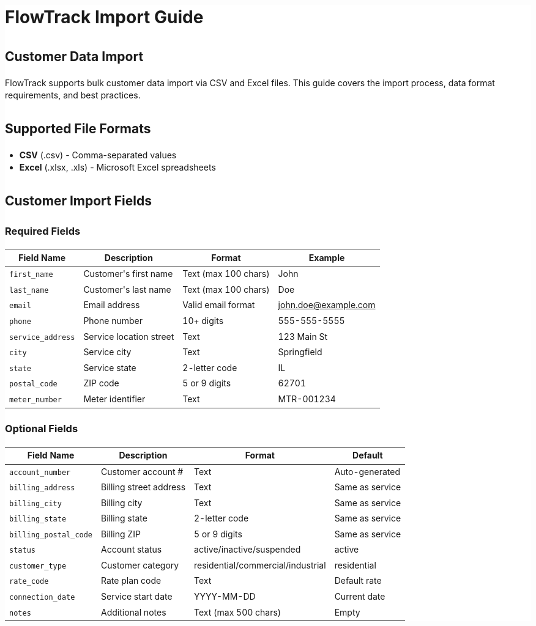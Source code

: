 # FlowTrack Import Guide

## Customer Data Import

FlowTrack supports bulk customer data import via CSV and Excel files. This guide covers the import process, data format requirements, and best practices.

## Supported File Formats

- **CSV** (.csv) - Comma-separated values
- **Excel** (.xlsx, .xls) - Microsoft Excel spreadsheets

## Customer Import Fields

### Required Fields

| Field Name | Description | Format | Example |
|------------|-------------|--------|---------|
| `first_name` | Customer's first name | Text (max 100 chars) | John |
| `last_name` | Customer's last name | Text (max 100 chars) | Doe |
| `email` | Email address | Valid email format | john.doe@example.com |
| `phone` | Phone number | 10+ digits | 555-555-5555 |
| `service_address` | Service location street | Text | 123 Main St |
| `city` | Service city | Text | Springfield |
| `state` | Service state | 2-letter code | IL |
| `postal_code` | ZIP code | 5 or 9 digits | 62701 |
| `meter_number` | Meter identifier | Text | MTR-001234 |

### Optional Fields

| Field Name | Description | Format | Default |
|------------|-------------|--------|---------|
| `account_number` | Customer account # | Text | Auto-generated |
| `billing_address` | Billing street address | Text | Same as service |
| `billing_city` | Billing city | Text | Same as service |
| `billing_state` | Billing state | 2-letter code | Same as service |
| `billing_postal_code` | Billing ZIP | 5 or 9 digits | Same as service |
| `status` | Account status | active/inactive/suspended | active |
| `customer_type` | Customer category | residential/commercial/industrial | residential |
| `rate_code` | Rate plan code | Text | Default rate |
| `connection_date` | Service start date | YYYY-MM-DD | Current date |
| `notes` | Additional notes | Text (max 500 chars) | Empty |
